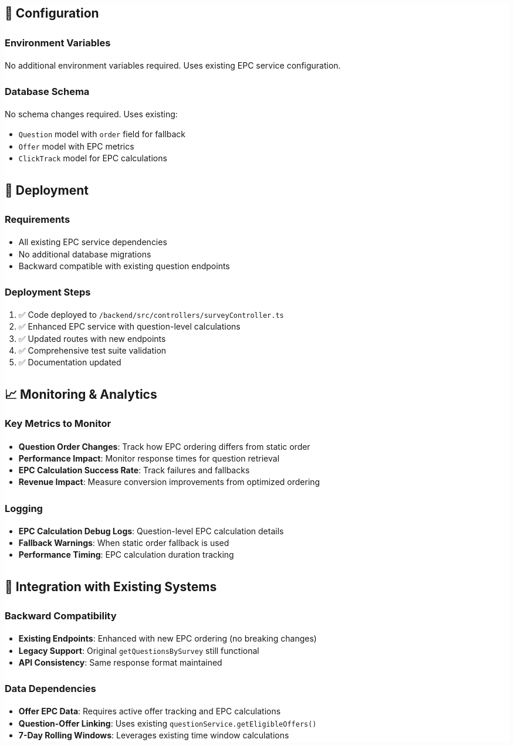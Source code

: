 ## 🔧 Configuration

### Environment Variables
No additional environment variables required. Uses existing EPC service configuration.

### Database Schema
No schema changes required. Uses existing:
- `Question` model with `order` field for fallback
- `Offer` model with EPC metrics
- `ClickTrack` model for EPC calculations

## 🚀 Deployment

### Requirements
- All existing EPC service dependencies
- No additional database migrations
- Backward compatible with existing question endpoints

### Deployment Steps
1. ✅ Code deployed to `/backend/src/controllers/surveyController.ts`
2. ✅ Enhanced EPC service with question-level calculations
3. ✅ Updated routes with new endpoints
4. ✅ Comprehensive test suite validation
5. ✅ Documentation updated

## 📈 Monitoring & Analytics

### Key Metrics to Monitor
- **Question Order Changes**: Track how EPC ordering differs from static order
- **Performance Impact**: Monitor response times for question retrieval
- **EPC Calculation Success Rate**: Track failures and fallbacks
- **Revenue Impact**: Measure conversion improvements from optimized ordering

### Logging
- **EPC Calculation Debug Logs**: Question-level EPC calculation details
- **Fallback Warnings**: When static order fallback is used
- **Performance Timing**: EPC calculation duration tracking

## 🔄 Integration with Existing Systems

### Backward Compatibility
- **Existing Endpoints**: Enhanced with new EPC ordering (no breaking changes)
- **Legacy Support**: Original `getQuestionsBySurvey` still functional
- **API Consistency**: Same response format maintained

### Data Dependencies
- **Offer EPC Data**: Requires active offer tracking and EPC calculations
- **Question-Offer Linking**: Uses existing `questionService.getEligibleOffers()`
- **7-Day Rolling Windows**: Leverages existing time window calculations
